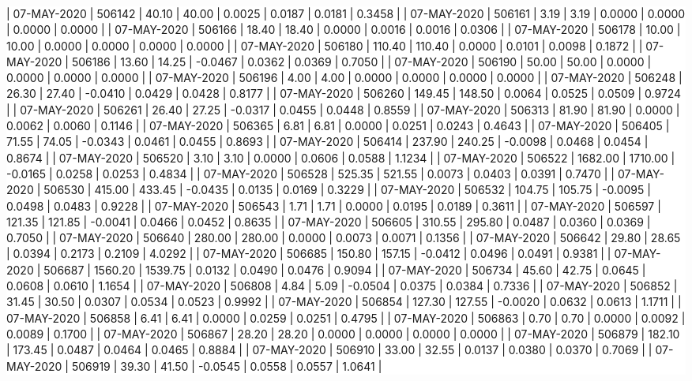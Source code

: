 | 07-MAY-2020 | 506142 | 40.10 | 40.00 | 0.0025 | 0.0187 | 0.0181 | 0.3458 |
| 07-MAY-2020 | 506161 | 3.19 | 3.19 | 0.0000 | 0.0000 | 0.0000 | 0.0000 |
| 07-MAY-2020 | 506166 | 18.40 | 18.40 | 0.0000 | 0.0016 | 0.0016 | 0.0306 |
| 07-MAY-2020 | 506178 | 10.00 | 10.00 | 0.0000 | 0.0000 | 0.0000 | 0.0000 |
| 07-MAY-2020 | 506180 | 110.40 | 110.40 | 0.0000 | 0.0101 | 0.0098 | 0.1872 |
| 07-MAY-2020 | 506186 | 13.60 | 14.25 | -0.0467 | 0.0362 | 0.0369 | 0.7050 |
| 07-MAY-2020 | 506190 | 50.00 | 50.00 | 0.0000 | 0.0000 | 0.0000 | 0.0000 |
| 07-MAY-2020 | 506196 | 4.00 | 4.00 | 0.0000 | 0.0000 | 0.0000 | 0.0000 |
| 07-MAY-2020 | 506248 | 26.30 | 27.40 | -0.0410 | 0.0429 | 0.0428 | 0.8177 |
| 07-MAY-2020 | 506260 | 149.45 | 148.50 | 0.0064 | 0.0525 | 0.0509 | 0.9724 |
| 07-MAY-2020 | 506261 | 26.40 | 27.25 | -0.0317 | 0.0455 | 0.0448 | 0.8559 |
| 07-MAY-2020 | 506313 | 81.90 | 81.90 | 0.0000 | 0.0062 | 0.0060 | 0.1146 |
| 07-MAY-2020 | 506365 | 6.81 | 6.81 | 0.0000 | 0.0251 | 0.0243 | 0.4643 |
| 07-MAY-2020 | 506405 | 71.55 | 74.05 | -0.0343 | 0.0461 | 0.0455 | 0.8693 |
| 07-MAY-2020 | 506414 | 237.90 | 240.25 | -0.0098 | 0.0468 | 0.0454 | 0.8674 |
| 07-MAY-2020 | 506520 | 3.10 | 3.10 | 0.0000 | 0.0606 | 0.0588 | 1.1234 |
| 07-MAY-2020 | 506522 | 1682.00 | 1710.00 | -0.0165 | 0.0258 | 0.0253 | 0.4834 |
| 07-MAY-2020 | 506528 | 525.35 | 521.55 | 0.0073 | 0.0403 | 0.0391 | 0.7470 |
| 07-MAY-2020 | 506530 | 415.00 | 433.45 | -0.0435 | 0.0135 | 0.0169 | 0.3229 |
| 07-MAY-2020 | 506532 | 104.75 | 105.75 | -0.0095 | 0.0498 | 0.0483 | 0.9228 |
| 07-MAY-2020 | 506543 | 1.71 | 1.71 | 0.0000 | 0.0195 | 0.0189 | 0.3611 |
| 07-MAY-2020 | 506597 | 121.35 | 121.85 | -0.0041 | 0.0466 | 0.0452 | 0.8635 |
| 07-MAY-2020 | 506605 | 310.55 | 295.80 | 0.0487 | 0.0360 | 0.0369 | 0.7050 |
| 07-MAY-2020 | 506640 | 280.00 | 280.00 | 0.0000 | 0.0073 | 0.0071 | 0.1356 |
| 07-MAY-2020 | 506642 | 29.80 | 28.65 | 0.0394 | 0.2173 | 0.2109 | 4.0292 |
| 07-MAY-2020 | 506685 | 150.80 | 157.15 | -0.0412 | 0.0496 | 0.0491 | 0.9381 |
| 07-MAY-2020 | 506687 | 1560.20 | 1539.75 | 0.0132 | 0.0490 | 0.0476 | 0.9094 |
| 07-MAY-2020 | 506734 | 45.60 | 42.75 | 0.0645 | 0.0608 | 0.0610 | 1.1654 |
| 07-MAY-2020 | 506808 | 4.84 | 5.09 | -0.0504 | 0.0375 | 0.0384 | 0.7336 |
| 07-MAY-2020 | 506852 | 31.45 | 30.50 | 0.0307 | 0.0534 | 0.0523 | 0.9992 |
| 07-MAY-2020 | 506854 | 127.30 | 127.55 | -0.0020 | 0.0632 | 0.0613 | 1.1711 |
| 07-MAY-2020 | 506858 | 6.41 | 6.41 | 0.0000 | 0.0259 | 0.0251 | 0.4795 |
| 07-MAY-2020 | 506863 | 0.70 | 0.70 | 0.0000 | 0.0092 | 0.0089 | 0.1700 |
| 07-MAY-2020 | 506867 | 28.20 | 28.20 | 0.0000 | 0.0000 | 0.0000 | 0.0000 |
| 07-MAY-2020 | 506879 | 182.10 | 173.45 | 0.0487 | 0.0464 | 0.0465 | 0.8884 |
| 07-MAY-2020 | 506910 | 33.00 | 32.55 | 0.0137 | 0.0380 | 0.0370 | 0.7069 |
| 07-MAY-2020 | 506919 | 39.30 | 41.50 | -0.0545 | 0.0558 | 0.0557 | 1.0641 |